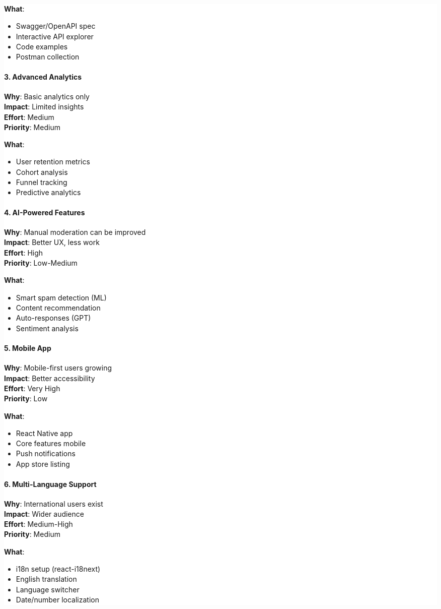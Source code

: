 **What**:
- Swagger/OpenAPI spec
- Interactive API explorer
- Code examples
- Postman collection

#### 3. Advanced Analytics
**Why**: Basic analytics only  
**Impact**: Limited insights  
**Effort**: Medium  
**Priority**: Medium

**What**:
- User retention metrics
- Cohort analysis
- Funnel tracking
- Predictive analytics

#### 4. AI-Powered Features
**Why**: Manual moderation can be improved  
**Impact**: Better UX, less work  
**Effort**: High  
**Priority**: Low-Medium

**What**:
- Smart spam detection (ML)
- Content recommendation
- Auto-responses (GPT)
- Sentiment analysis

#### 5. Mobile App
**Why**: Mobile-first users growing  
**Impact**: Better accessibility  
**Effort**: Very High  
**Priority**: Low

**What**:
- React Native app
- Core features mobile
- Push notifications
- App store listing

#### 6. Multi-Language Support
**Why**: International users exist  
**Impact**: Wider audience  
**Effort**: Medium-High  
**Priority**: Medium

**What**:
- i18n setup (react-i18next)
- English translation
- Language switcher
- Date/number localization
